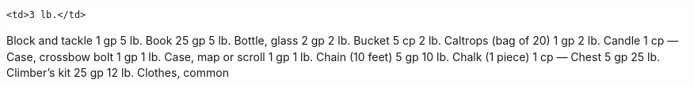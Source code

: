 	<td>3 lb.</td>
</tr>
<tr>
	<td>Block and tackle</td>
	<td>1 gp</td>
	<td>5 lb.</td>
</tr>
<tr>
	<td>Book</td>
	<td>25 gp</td>
	<td>5 lb.</td>
</tr>
<tr>
	<td>Bottle, glass</td>
	<td>2 gp</td>
	<td>2 lb.</td>
</tr>
<tr>
	<td>Bucket</td>
	<td>5 cp</td>
	<td>2 lb.</td>
</tr>
<tr>
	<td>Caltrops (bag of 20)</td>
	<td>1 gp</td>
	<td>2 lb.</td>
</tr>
<tr>
	<td>Candle</td>
	<td>1 cp</td>
	<td>&#8212;</td>
</tr>
<tr>
	<td>Case, crossbow bolt</td>
	<td>1 gp</td>
	<td>1 lb.</td>
</tr>
<tr>
	<td>Case, map or scroll</td>
	<td>1 gp</td>
	<td>1 lb.</td>
</tr>
<tr>
	<td>Chain (10 feet)</td>
	<td>5 gp</td>
	<td>10 lb.</td>
</tr>
<tr>
	<td>Chalk (1 piece)</td>
	<td>1 cp</td>
	<td>&#8212;</td>
</tr>
<tr>
	<td>Chest</td>
	<td>5 gp</td>
	<td>25 lb.</td>
</tr>
<tr>
	<td>Climber&#8217;s kit</td>
	<td>25 gp</td>
	<td>12 lb.</td>
</tr>
<tr>
	<td>Clothes, common</td>